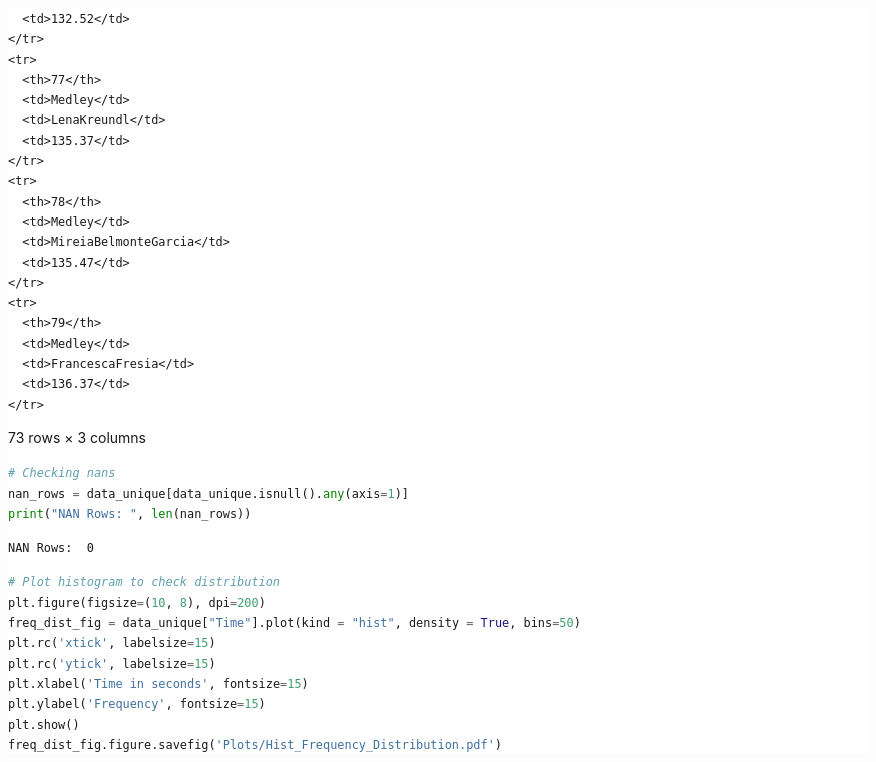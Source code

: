       <td>132.52</td>
    </tr>
    <tr>
      <th>77</th>
      <td>Medley</td>
      <td>LenaKreundl</td>
      <td>135.37</td>
    </tr>
    <tr>
      <th>78</th>
      <td>Medley</td>
      <td>MireiaBelmonteGarcia</td>
      <td>135.47</td>
    </tr>
    <tr>
      <th>79</th>
      <td>Medley</td>
      <td>FrancescaFresia</td>
      <td>136.37</td>
    </tr>
  </tbody>
</table>
<p>73 rows × 3 columns</p>
</div>




```python
# Checking nans
nan_rows = data_unique[data_unique.isnull().any(axis=1)]
print("NAN Rows: ", len(nan_rows))
```

    NAN Rows:  0
    


```python
# Plot histogram to check distribution
plt.figure(figsize=(10, 8), dpi=200)
freq_dist_fig = data_unique["Time"].plot(kind = "hist", density = True, bins=50)
plt.rc('xtick', labelsize=15)
plt.rc('ytick', labelsize=15)
plt.xlabel('Time in seconds', fontsize=15)
plt.ylabel('Frequency', fontsize=15)
plt.show()
freq_dist_fig.figure.savefig('Plots/Hist_Frequency_Distribution.pdf')
```


    